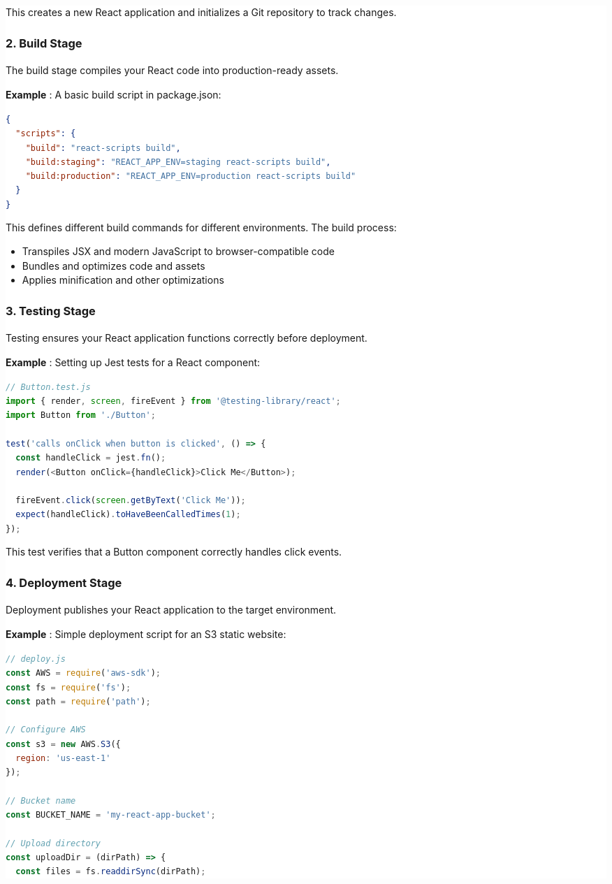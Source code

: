 This creates a new React application and initializes a Git repository to track changes.

### 2. Build Stage

The build stage compiles your React code into production-ready assets.

 **Example** : A basic build script in package.json:

```json
{
  "scripts": {
    "build": "react-scripts build",
    "build:staging": "REACT_APP_ENV=staging react-scripts build",
    "build:production": "REACT_APP_ENV=production react-scripts build"
  }
}
```

This defines different build commands for different environments. The build process:

* Transpiles JSX and modern JavaScript to browser-compatible code
* Bundles and optimizes code and assets
* Applies minification and other optimizations

### 3. Testing Stage

Testing ensures your React application functions correctly before deployment.

 **Example** : Setting up Jest tests for a React component:

```javascript
// Button.test.js
import { render, screen, fireEvent } from '@testing-library/react';
import Button from './Button';

test('calls onClick when button is clicked', () => {
  const handleClick = jest.fn();
  render(<Button onClick={handleClick}>Click Me</Button>);
  
  fireEvent.click(screen.getByText('Click Me'));
  expect(handleClick).toHaveBeenCalledTimes(1);
});
```

This test verifies that a Button component correctly handles click events.

### 4. Deployment Stage

Deployment publishes your React application to the target environment.

 **Example** : Simple deployment script for an S3 static website:

```javascript
// deploy.js
const AWS = require('aws-sdk');
const fs = require('fs');
const path = require('path');

// Configure AWS
const s3 = new AWS.S3({
  region: 'us-east-1'
});

// Bucket name
const BUCKET_NAME = 'my-react-app-bucket';

// Upload directory
const uploadDir = (dirPath) => {
  const files = fs.readdirSync(dirPath);
```